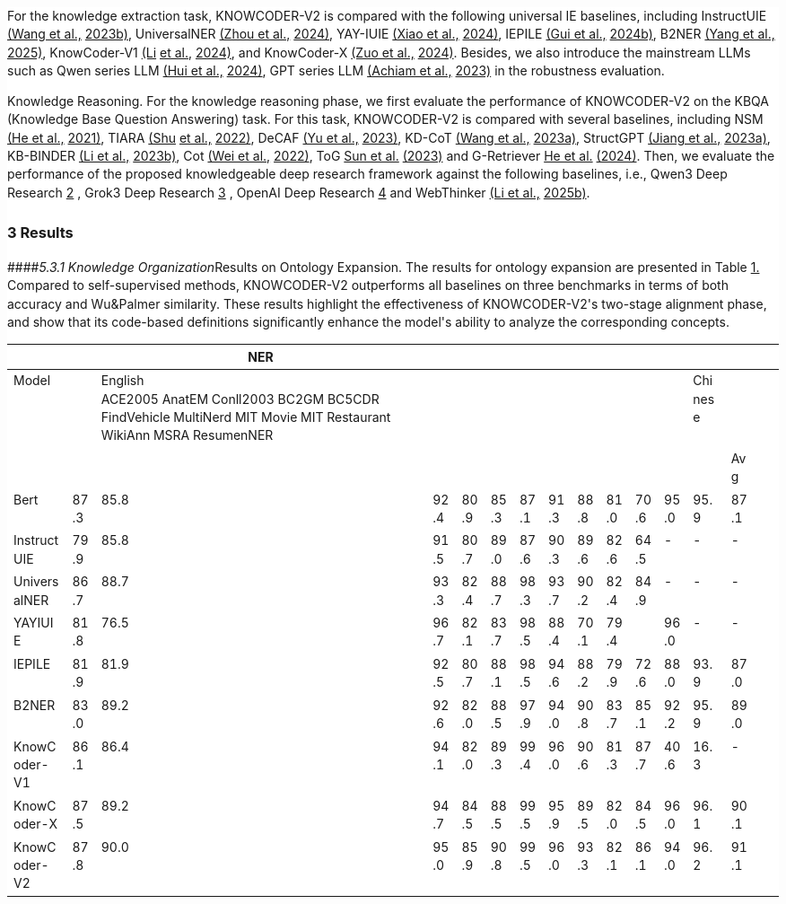 For the knowledge extraction task, KNOWCODER-V2 is compared with the following universal IE baselines, including InstructUIE [\(Wang et al.,](#page-18-4) [2023b\)](#page-18-4), UniversalNER [\(Zhou et al.,](#page-19-6) [2024\)](#page-19-6), YAY-IUIE [\(Xiao et al.,](#page-18-9) [2024\)](#page-18-9), IEPILE [\(Gui et al.,](#page-14-11) [2024b\)](#page-14-11), B2NER [\(Yang et al.,](#page-18-10) [2025\)](#page-18-10), KnowCoder-V1 [\(Li](#page-16-2) [et al.,](#page-16-2) [2024\)](#page-16-2), and KnowCoder-X [\(Zuo et al.,](#page-19-2) [2024\)](#page-19-2). Besides, we also introduce the mainstream LLMs such as Qwen series LLM [\(Hui et al.,](#page-15-2) [2024\)](#page-15-2), GPT series LLM [\(Achiam et al.,](#page-14-12) [2023\)](#page-14-12) in the robustness evaluation.

Knowledge Reasoning. For the knowledge reasoning phase, we first evaluate the performance of KNOWCODER-V2 on the KBQA (Knowledge Base Question Answering) task. For this task, KNOWCODER-V2 is compared with several baselines, including NSM [\(He et al.,](#page-15-5) [2021\)](#page-15-5), TIARA [\(Shu](#page-17-6) [et al.,](#page-17-6) [2022\)](#page-17-6), DeCAF [\(Yu et al.,](#page-18-5) [2023\)](#page-18-5), KD-CoT [\(Wang et al.,](#page-18-11) [2023a\)](#page-18-11), StructGPT [\(Jiang et al.,](#page-15-6) [2023a\)](#page-15-6), KB-BINDER [\(Li et al.,](#page-16-8) [2023b\)](#page-16-8), Cot [\(Wei et al.,](#page-18-12) [2022\)](#page-18-12), ToG [Sun et al.](#page-18-13) [\(2023\)](#page-18-13) and G-Retriever [He et al.](#page-15-7) [\(2024\)](#page-15-7). Then, we evaluate the performance of the proposed knowledgeable deep research framework against the following baselines, i.e., Qwen3 Deep Research [2](#page-11-2) , Grok3 Deep Research [3](#page-11-3) , OpenAI Deep Research [4](#page-11-4) and WebThinker [\(Li et al.,](#page-16-0) [2025b\)](#page-16-0).

### 3 Results

####*5.3.1 Knowledge Organization*Results on Ontology Expansion. The results for ontology expansion are presented in Table [1.](#page-10-0) Compared to self-supervised methods, KNOWCODER-V2 outperforms all baselines on three benchmarks in terms of both accuracy and Wu&Palmer similarity. These results highlight the effectiveness of KNOWCODER-V2's two-stage alignment phase, and show that its code-based definitions significantly enhance the model's ability to analyze the corresponding concepts.

<span id="page-11-0"></span>

|              |      | NER                                                                                                                     |      |      |      |      |      |      |      |      |      |         |      |  |  |
|--------------|------|-------------------------------------------------------------------------------------------------------------------------|------|------|------|------|------|------|------|------|------|---------|------|--|--|
| Model        |      | English<br>ACE2005 AnatEM Conll2003 BC2GM BC5CDR FindVehicle MultiNerd MIT Movie MIT Restaurant WikiAnn MSRA ResumenNER |      |      |      |      |      |      |      |      |      | Chinese |      |  |  |
|              |      |                                                                                                                         |      |      |      |      |      |      |      |      |      |         | Avg  |  |  |
| Bert         | 87.3 | 85.8                                                                                                                    | 92.4 | 80.9 | 85.3 | 87.1 | 91.3 | 88.8 | 81.0 | 70.6 | 95.0 | 95.9    | 87.1 |  |  |
| InstructUIE  | 79.9 | 85.8                                                                                                                    | 91.5 | 80.7 | 89.0 | 87.6 | 90.3 | 89.6 | 82.6 | 64.5 | -    | -       | -    |  |  |
| UniversalNER | 86.7 | 88.7                                                                                                                    | 93.3 | 82.4 | 88.7 | 98.3 | 93.7 | 90.2 | 82.4 | 84.9 | -    | -       | -    |  |  |
| YAYIUIE      | 81.8 | 76.5                                                                                                                    | 96.7 | 82.1 | 83.7 | 98.5 | 88.4 | 70.1 | 79.4 |      | 96.0 | -       | -    |  |  |
| IEPILE       | 81.9 | 81.9                                                                                                                    | 92.5 | 80.7 | 88.1 | 98.5 | 94.6 | 88.2 | 79.9 | 72.6 | 88.0 | 93.9    | 87.0 |  |  |
| B2NER        | 83.0 | 89.2                                                                                                                    | 92.6 | 82.0 | 88.5 | 97.9 | 94.0 | 90.8 | 83.7 | 85.1 | 92.2 | 95.9    | 89.0 |  |  |
| KnowCoder-V1 | 86.1 | 86.4                                                                                                                    | 94.1 | 82.0 | 89.3 | 99.4 | 96.0 | 90.6 | 81.3 | 87.7 | 40.6 | 16.3    | -    |  |  |
| KnowCoder-X  | 87.5 | 89.2                                                                                                                    | 94.7 | 84.5 | 88.5 | 99.5 | 95.9 | 89.5 | 82.0 | 84.5 | 96.0 | 96.1    | 90.1 |  |  |
| KnowCoder-V2 | 87.8 | 90.0                                                                                                                    | 95.0 | 85.9 | 90.8 | 99.5 | 96.0 | 93.3 | 82.1 | 86.1 | 94.0 | 96.2    | 91.1 |  |  |
